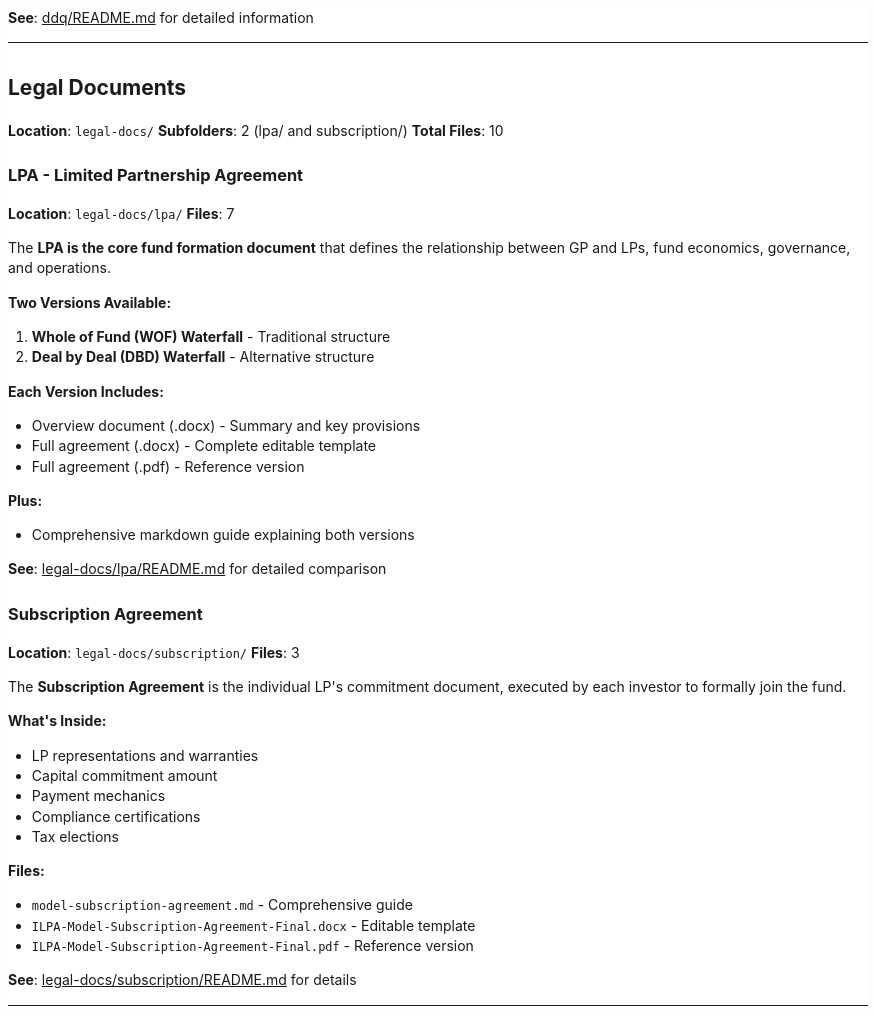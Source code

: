 **See**: [ddq/README.md](ddq/README.md) for detailed information

---

## Legal Documents

**Location**: `legal-docs/`
**Subfolders**: 2 (lpa/ and subscription/)
**Total Files**: 10

### LPA - Limited Partnership Agreement

**Location**: `legal-docs/lpa/`
**Files**: 7

The **LPA is the core fund formation document** that defines the relationship between GP and LPs, fund economics, governance, and operations.

**Two Versions Available:**
1. **Whole of Fund (WOF) Waterfall** - Traditional structure
2. **Deal by Deal (DBD) Waterfall** - Alternative structure

**Each Version Includes:**
- Overview document (.docx) - Summary and key provisions
- Full agreement (.docx) - Complete editable template
- Full agreement (.pdf) - Reference version

**Plus:**
- Comprehensive markdown guide explaining both versions

**See**: [legal-docs/lpa/README.md](legal-docs/lpa/README.md) for detailed comparison

### Subscription Agreement

**Location**: `legal-docs/subscription/`
**Files**: 3

The **Subscription Agreement** is the individual LP's commitment document, executed by each investor to formally join the fund.

**What's Inside:**
- LP representations and warranties
- Capital commitment amount
- Payment mechanics
- Compliance certifications
- Tax elections

**Files:**
- `model-subscription-agreement.md` - Comprehensive guide
- `ILPA-Model-Subscription-Agreement-Final.docx` - Editable template
- `ILPA-Model-Subscription-Agreement-Final.pdf` - Reference version

**See**: [legal-docs/subscription/README.md](legal-docs/subscription/README.md) for details

---
